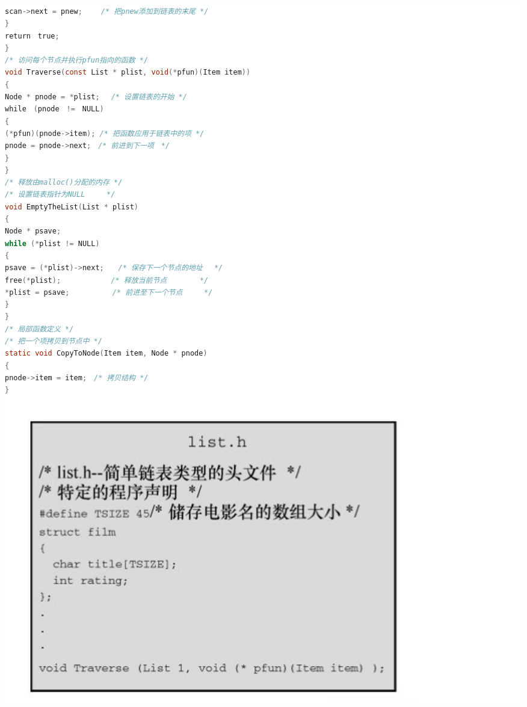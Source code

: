 ```C
scan->next = pnew;　　 /* 把pnew添加到链表的末尾 */
}
return　true;
}
/* 访问每个节点并执行pfun指向的函数 */
void Traverse(const List * plist, void(*pfun)(Item item))
{
Node * pnode = *plist;　 /* 设置链表的开始 */
while　(pnode　!=　NULL)
{
(*pfun)(pnode->item); /* 把函数应用于链表中的项 */
pnode = pnode->next;　/* 前进到下一项　*/
}
}
/* 释放由malloc()分配的内存 */
/* 设置链表指针为NULL　　　*/
void EmptyTheList(List * plist)
{
Node * psave;
while (*plist != NULL)
{
psave = (*plist)->next;　　/* 保存下一个节点的地址　 */
free(*plist);　　　　　　　/* 释放当前节点　　　　 */
*plist = psave;　　　　　　/* 前进至下一个节点　　　*/
}
}
/* 局部函数定义 */
/* 把一个项拷贝到节点中 */
static void CopyToNode(Item item, Node * pnode)
{
pnode->item = item;　/* 拷贝结构 */
}
```


![](image/2020-05-15-12-08-11.png)